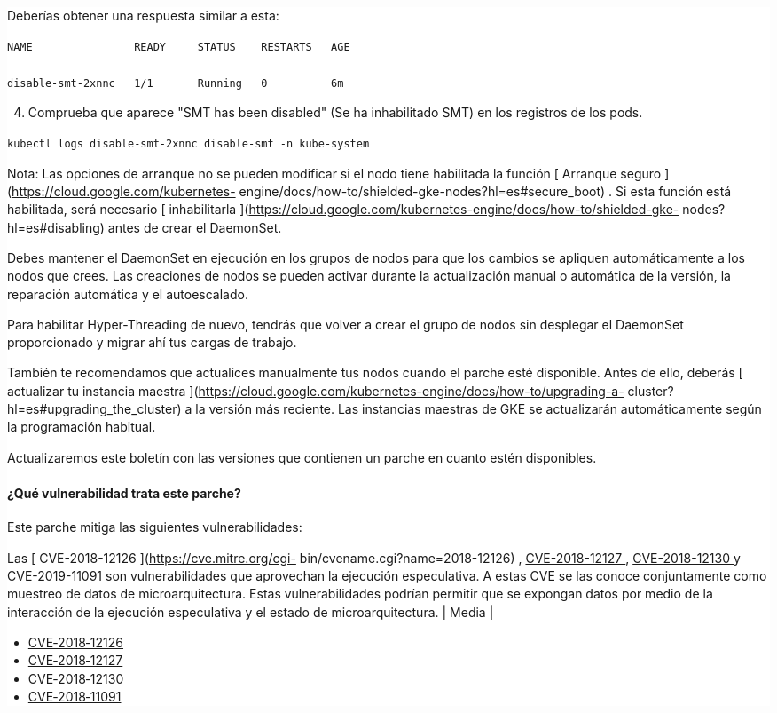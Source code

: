 Deberías obtener una respuesta similar a esta:

    
        
    NAME                READY     STATUS    RESTARTS   AGE
    
    disable-smt-2xnnc   1/1       Running   0          6m

  4. Comprueba que aparece "SMT has been disabled" (Se ha inhabilitado SMT) en los registros de los pods. 
    
        
    kubectl logs disable-smt-2xnnc disable-smt -n kube-system

Nota: Las opciones de arranque no se pueden modificar si el nodo tiene
habilitada la función [ Arranque seguro ](https://cloud.google.com/kubernetes-
engine/docs/how-to/shielded-gke-nodes?hl=es#secure_boot) . Si esta función
está habilitada, será necesario [ inhabilitarla
](https://cloud.google.com/kubernetes-engine/docs/how-to/shielded-gke-
nodes?hl=es#disabling) antes de crear el DaemonSet.

Debes mantener el DaemonSet en ejecución en los grupos de nodos para que los
cambios se apliquen automáticamente a los nodos que crees. Las creaciones de
nodos se pueden activar durante la actualización manual o automática de la
versión, la reparación automática y el autoescalado.

Para habilitar Hyper-Threading de nuevo, tendrás que volver a crear el grupo
de nodos sin desplegar el DaemonSet proporcionado y migrar ahí tus cargas de
trabajo.

También te recomendamos que actualices manualmente tus nodos cuando el parche
esté disponible. Antes de ello, deberás [ actualizar tu instancia maestra
](https://cloud.google.com/kubernetes-engine/docs/how-to/upgrading-a-
cluster?hl=es#upgrading_the_cluster) a la versión más reciente. Las instancias
maestras de GKE se actualizarán automáticamente según la programación
habitual.

Actualizaremos este boletín con las versiones que contienen un parche en
cuanto estén disponibles.

####  ¿Qué vulnerabilidad trata este parche?

Este parche mitiga las siguientes vulnerabilidades:

Las [ CVE-2018-12126 ](https://cve.mitre.org/cgi-
bin/cvename.cgi?name=2018-12126) , [ CVE-2018-12127
](https://cve.mitre.org/cgi-bin/cvename.cgi?name=2018-12127) , [
CVE-2018-12130 ](https://cve.mitre.org/cgi-bin/cvename.cgi?name=2018-12130) y
[ CVE-2019-11091 ](https://cve.mitre.org/cgi-bin/cvename.cgi?name=2019-11091)
son vulnerabilidades que aprovechan la ejecución especulativa. A estas CVE se
las conoce conjuntamente como muestreo de datos de microarquitectura. Estas
vulnerabilidades podrían permitir que se expongan datos por medio de la
interacción de la ejecución especulativa y el estado de microarquitectura.  |
Media  |

  * [ CVE‑2018‑12126 ](https://cve.mitre.org/cgi-bin/cvename.cgi?name=CVE-2018-12126)
  * [ CVE‑2018‑12127 ](https://cve.mitre.org/cgi-bin/cvename.cgi?name=CVE-2018-12127)
  * [ CVE‑2018‑12130 ](https://cve.mitre.org/cgi-bin/cvename.cgi?name=CVE-2018-12130)
  * [ CVE‑2018‑11091 ](https://cve.mitre.org/cgi-bin/cvename.cgi?name=CVE-2019-11091)
